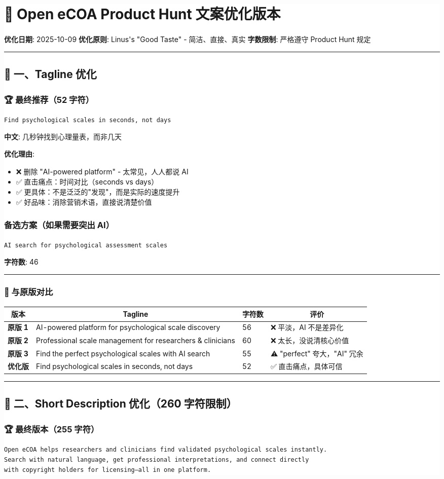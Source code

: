 # 🎯 Open eCOA Product Hunt 文案优化版本

**优化日期**: 2025-10-09
**优化原则**: Linus's "Good Taste" - 简洁、直接、真实
**字数限制**: 严格遵守 Product Hunt 规定

---

## 📝 一、Tagline 优化

### 🏆 最终推荐（52 字符）

```
Find psychological scales in seconds, not days
```

**中文**: 几秒钟找到心理量表，而非几天

**优化理由**:
- ❌ 删除 "AI-powered platform" - 太常见，人人都说 AI
- ✅ 直击痛点：时间对比（seconds vs days）
- ✅ 更具体：不是泛泛的"发现"，而是实际的速度提升
- ✅ 好品味：消除营销术语，直接说清楚价值

### 备选方案（如果需要突出 AI）

```
AI search for psychological assessment scales
```
**字符数**: 46

---

### 🔄 与原版对比

| 版本 | Tagline | 字符数 | 评价 |
|-----|---------|--------|------|
| **原版 1** | AI-powered platform for psychological scale discovery | 56 | ❌ 平淡，AI 不是差异化 |
| **原版 2** | Professional scale management for researchers & clinicians | 60 | ❌ 太长，没说清核心价值 |
| **原版 3** | Find the perfect psychological scales with AI search | 55 | ⚠️ "perfect" 夸大，"AI" 冗余 |
| **优化版** | Find psychological scales in seconds, not days | 52 | ✅ 直击痛点，具体可信 |

---

## 📄 二、Short Description 优化（260 字符限制）

### 🏆 最终版本（255 字符）

```
Open eCOA helps researchers and clinicians find validated psychological scales instantly.
Search with natural language, get professional interpretations, and connect directly
with copyright holders for licensing—all in one platform.
```
